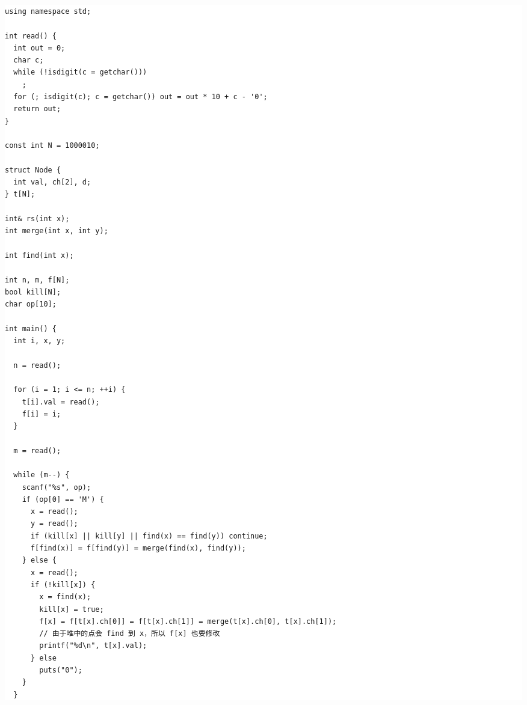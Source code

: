     using namespace std;
    
    int read() {
      int out = 0;
      char c;
      while (!isdigit(c = getchar()))
        ;
      for (; isdigit(c); c = getchar()) out = out * 10 + c - '0';
      return out;
    }
    
    const int N = 1000010;
    
    struct Node {
      int val, ch[2], d;
    } t[N];
    
    int& rs(int x);
    int merge(int x, int y);
    
    int find(int x);
    
    int n, m, f[N];
    bool kill[N];
    char op[10];
    
    int main() {
      int i, x, y;
    
      n = read();
    
      for (i = 1; i <= n; ++i) {
        t[i].val = read();
        f[i] = i;
      }
    
      m = read();
    
      while (m--) {
        scanf("%s", op);
        if (op[0] == 'M') {
          x = read();
          y = read();
          if (kill[x] || kill[y] || find(x) == find(y)) continue;
          f[find(x)] = f[find(y)] = merge(find(x), find(y));
        } else {
          x = read();
          if (!kill[x]) {
            x = find(x);
            kill[x] = true;
            f[x] = f[t[x].ch[0]] = f[t[x].ch[1]] = merge(t[x].ch[0], t[x].ch[1]);
            // 由于堆中的点会 find 到 x，所以 f[x] 也要修改
            printf("%d\n", t[x].val);
          } else
            puts("0");
        }
      }
    